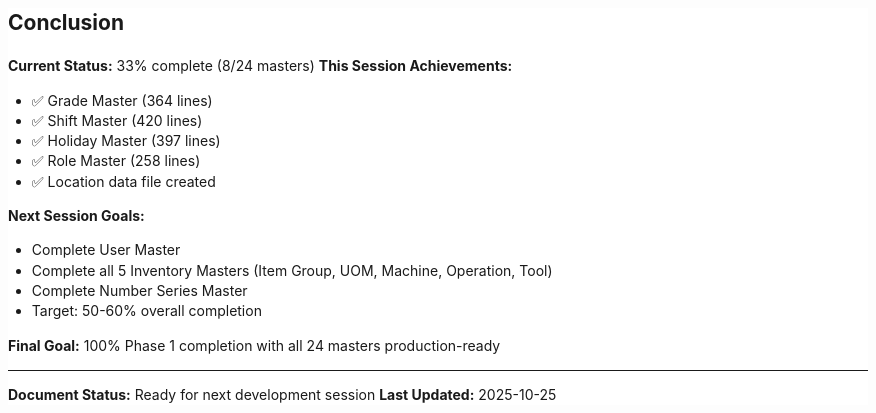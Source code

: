 
## Conclusion

**Current Status:** 33% complete (8/24 masters)
**This Session Achievements:**
- ✅ Grade Master (364 lines)
- ✅ Shift Master (420 lines)
- ✅ Holiday Master (397 lines)
- ✅ Role Master (258 lines)
- ✅ Location data file created

**Next Session Goals:**
- Complete User Master
- Complete all 5 Inventory Masters (Item Group, UOM, Machine, Operation, Tool)
- Complete Number Series Master
- Target: 50-60% overall completion

**Final Goal:** 100% Phase 1 completion with all 24 masters production-ready

---

**Document Status:** Ready for next development session
**Last Updated:** 2025-10-25
